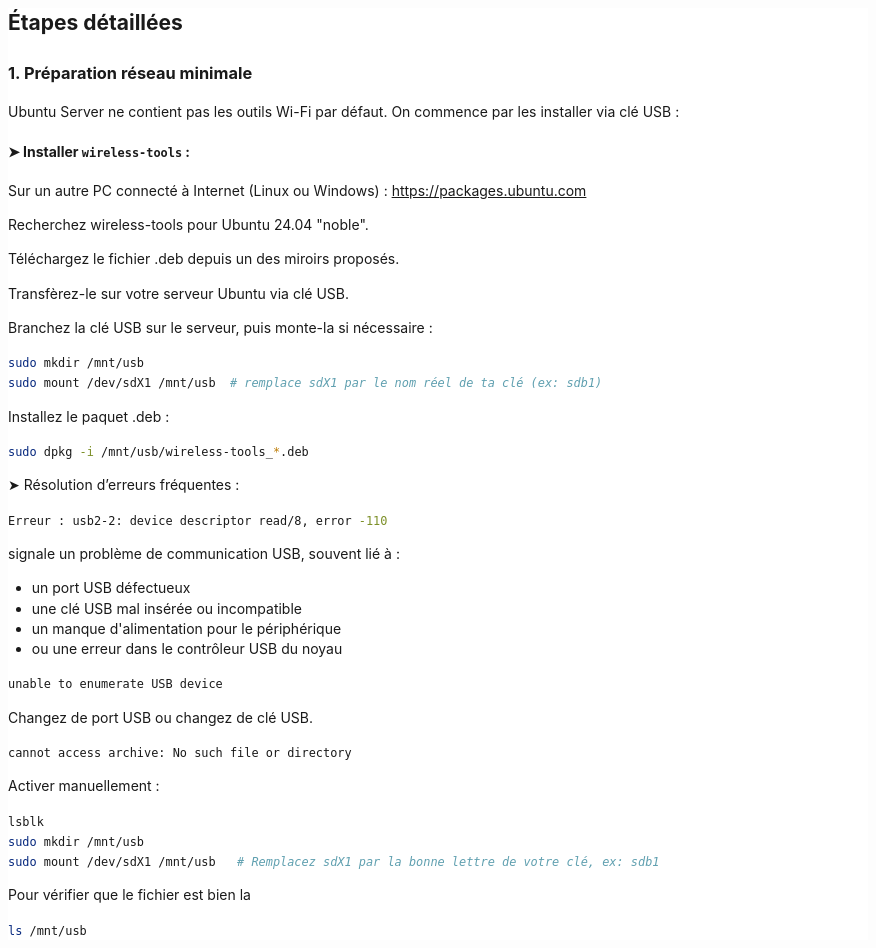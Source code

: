 
## Étapes détaillées

### 1. Préparation réseau minimale

Ubuntu Server ne contient pas les outils Wi-Fi par défaut. On commence par les installer via clé USB :

#### ➤ Installer `wireless-tools` :

Sur un autre PC connecté à Internet (Linux ou Windows) :
https://packages.ubuntu.com

Recherchez wireless-tools pour Ubuntu 24.04 "noble".

Téléchargez le fichier .deb depuis un des miroirs proposés.

Transfèrez-le sur votre serveur Ubuntu via clé USB.

Branchez la clé USB sur le serveur, puis monte-la si nécessaire :

```bash
sudo mkdir /mnt/usb
sudo mount /dev/sdX1 /mnt/usb  # remplace sdX1 par le nom réel de ta clé (ex: sdb1)
```

Installez le paquet .deb :

```bash
sudo dpkg -i /mnt/usb/wireless-tools_*.deb
```
➤ Résolution d’erreurs fréquentes :
```bash
Erreur : usb2-2: device descriptor read/8, error -110
```
signale un problème de communication USB, souvent lié à :

- un port USB défectueux
- une clé USB mal insérée ou incompatible
- un manque d'alimentation pour le périphérique
- ou une erreur dans le contrôleur USB du noyau
```bash
unable to enumerate USB device
```
Changez de port USB ou changez de clé USB.
```bash
cannot access archive: No such file or directory
```
Activer manuellement :
```bash
lsblk
sudo mkdir /mnt/usb
sudo mount /dev/sdX1 /mnt/usb   # Remplacez sdX1 par la bonne lettre de votre clé, ex: sdb1
```

Pour vérifier que le fichier est bien la 
```bash
ls /mnt/usb
```

